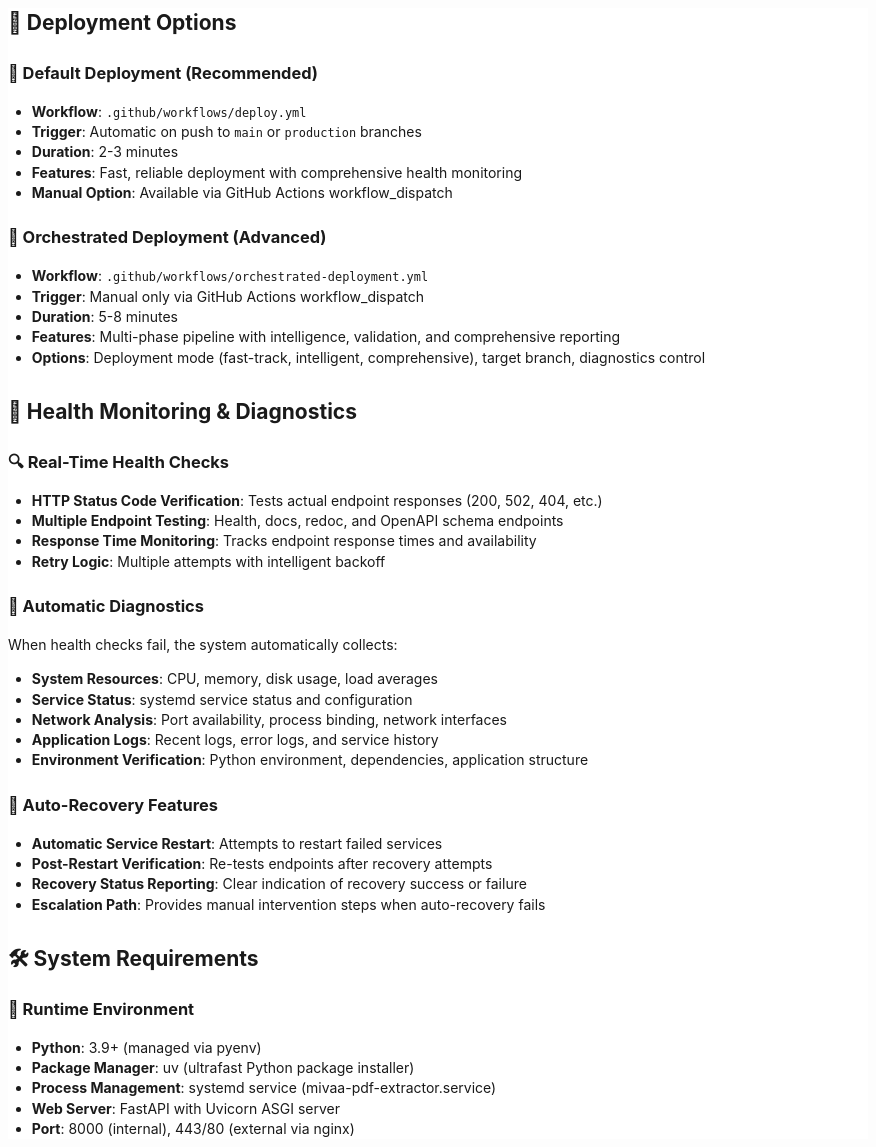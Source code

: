 ## 🚀 Deployment Options

### 🔄 Default Deployment (Recommended)
- **Workflow**: `.github/workflows/deploy.yml`
- **Trigger**: Automatic on push to `main` or `production` branches
- **Duration**: 2-3 minutes
- **Features**: Fast, reliable deployment with comprehensive health monitoring
- **Manual Option**: Available via GitHub Actions workflow_dispatch

### 🚀 Orchestrated Deployment (Advanced)
- **Workflow**: `.github/workflows/orchestrated-deployment.yml`
- **Trigger**: Manual only via GitHub Actions workflow_dispatch
- **Duration**: 5-8 minutes
- **Features**: Multi-phase pipeline with intelligence, validation, and comprehensive reporting
- **Options**: Deployment mode (fast-track, intelligent, comprehensive), target branch, diagnostics control

## 🏥 Health Monitoring & Diagnostics

### 🔍 Real-Time Health Checks
- **HTTP Status Code Verification**: Tests actual endpoint responses (200, 502, 404, etc.)
- **Multiple Endpoint Testing**: Health, docs, redoc, and OpenAPI schema endpoints
- **Response Time Monitoring**: Tracks endpoint response times and availability
- **Retry Logic**: Multiple attempts with intelligent backoff

### 🔧 Automatic Diagnostics
When health checks fail, the system automatically collects:
- **System Resources**: CPU, memory, disk usage, load averages
- **Service Status**: systemd service status and configuration
- **Network Analysis**: Port availability, process binding, network interfaces
- **Application Logs**: Recent logs, error logs, and service history
- **Environment Verification**: Python environment, dependencies, application structure

### 🔄 Auto-Recovery Features
- **Automatic Service Restart**: Attempts to restart failed services
- **Post-Restart Verification**: Re-tests endpoints after recovery attempts
- **Recovery Status Reporting**: Clear indication of recovery success or failure
- **Escalation Path**: Provides manual intervention steps when auto-recovery fails

## 🛠️ System Requirements

### 🐍 Runtime Environment
- **Python**: 3.9+ (managed via pyenv)
- **Package Manager**: uv (ultrafast Python package installer)
- **Process Management**: systemd service (mivaa-pdf-extractor.service)
- **Web Server**: FastAPI with Uvicorn ASGI server
- **Port**: 8000 (internal), 443/80 (external via nginx)

